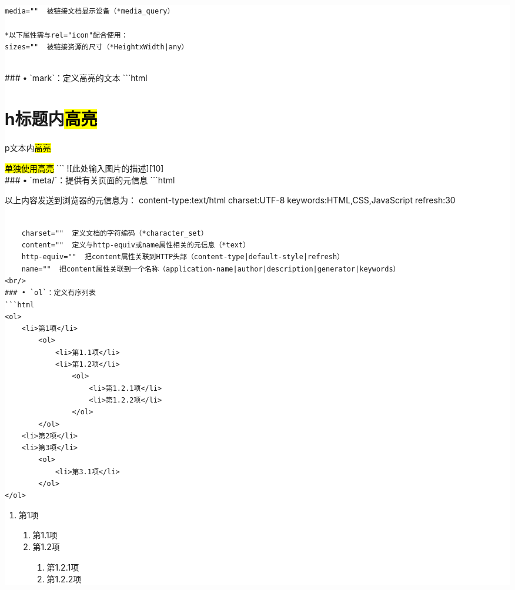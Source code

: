     media=""  被链接文档显示设备（*media_query）
    
    *以下属性需与rel="icon"配合使用：
    sizes=""  被链接资源的尺寸（*HeightxWidth|any）
<br/>
### • `mark`：定义高亮的文本
```html
<h1>h标题内<mark>高亮</mark></h1>    
<p>p文本内<mark>高亮</mark></p>
<mark>单独使用高亮</mark>
```
![此处输入图片的描述][10]
<br/>
### • `meta/`：提供有关页面的元信息
```html
<head>
    <meta charset="UTF-8"/>
    <meta name="keywords" content="HTML,CSS,JavaScript"/>
    <meta http-equiv="refresh" content="30"/>
</head>

以上内容发送到浏览器的元信息为：
content-type:text/html
charset:UTF-8
keywords:HTML,CSS,JavaScript
refresh:30

<!-- content属性始终要与name或http-equiv一起使用 -->
```

    charset=""  定义文档的字符编码（*character_set）
    content=""  定义与http-equiv或name属性相关的元信息（*text）
    http-equiv=""  把content属性关联到HTTP头部（content-type|default-style|refresh）
    name=""  把content属性关联到一个名称（application-name|author|description|generator|keywords）
<br/>
### • `ol`：定义有序列表
```html
<ol>
	<li>第1项</li>
	    <ol>
	    	<li>第1.1项</li>
	    	<li>第1.2项</li>
			    <ol>
	    	        <li>第1.2.1项</li>
	    	        <li>第1.2.2项</li>
	            </ol>
	    </ol>
	<li>第2项</li>
	<li>第3项</li>
	    <ol>
	    	<li>第3.1项</li>
	    </ol>
</ol>
```
<ol>
	<li>第1项</li>
	    <ol>
	    	<li>第1.1项</li>
	    	<li>第1.2项</li>
			    <ol>
	    	        <li>第1.2.1项</li>
	    	        <li>第1.2.2项</li>
	            </ol>

  [1]: http://wx4.sinaimg.cn/large/7de6638dly1fwonpa48vsg20nv07b0tr.gif
  [1]: https://wx4.sinaimg.cn/mw690/7de6638dly1fwnuvfapozj20o101tgll.jpg
  [2]: https://wx1.sinaimg.cn/mw690/7de6638dly1fwomk40xlcj20ny029jre.jpg
  [3]: https://wx2.sinaimg.cn/mw690/7de6638dly1fwon64k6zfj20ny0c8myv.jpg
  [4]: https://wx4.sinaimg.cn/mw690/7de6638dly1fwoq7qezoyj20nw01cmx6.jpg
  [5]: https://wx4.sinaimg.cn/mw690/7de6638dly1fwol0kj9z7j20ns01n743.jpg
  [6]: https://wx2.sinaimg.cn/mw690/7de6638dly1fwoi5c27znj20np058weh.jpg
  [7]: https://wx3.sinaimg.cn/mw690/7de6638dly1fv2dlmghllj20pl03o3ym.jpg
  [8]: https://wx2.sinaimg.cn/mw690/7de6638dly1fwny027prkj20nr0cwjrp.jpg
  [9]: https://wx2.sinaimg.cn/mw690/7de6638dly1fwop2c6iloj20nw0190sl.jpg
  [10]: https://wx3.sinaimg.cn/mw690/7de6638dly1fwnyxwpugij20nw05zdfw.jpg
  [11]: https://wx1.sinaimg.cn/mw690/7de6638dly1fvqlgxoupej20pi016aa0.jpg
  [12]: https://wx4.sinaimg.cn/mw690/7de6638dly1fwok9hlajcj20o205tglm.jpg
  [13]: https://wx2.sinaimg.cn/mw690/7de6638dly1fwnyt0d7chj20np0eeq3m.jpg
  [14]: https://wx1.sinaimg.cn/mw690/7de6638dly1fu2okz4rvsj206j02gweb.jpg
  [15]: https://wx1.sinaimg.cn/mw690/7de6638dly1fwop3tsf1kj20o901bwed.jpg